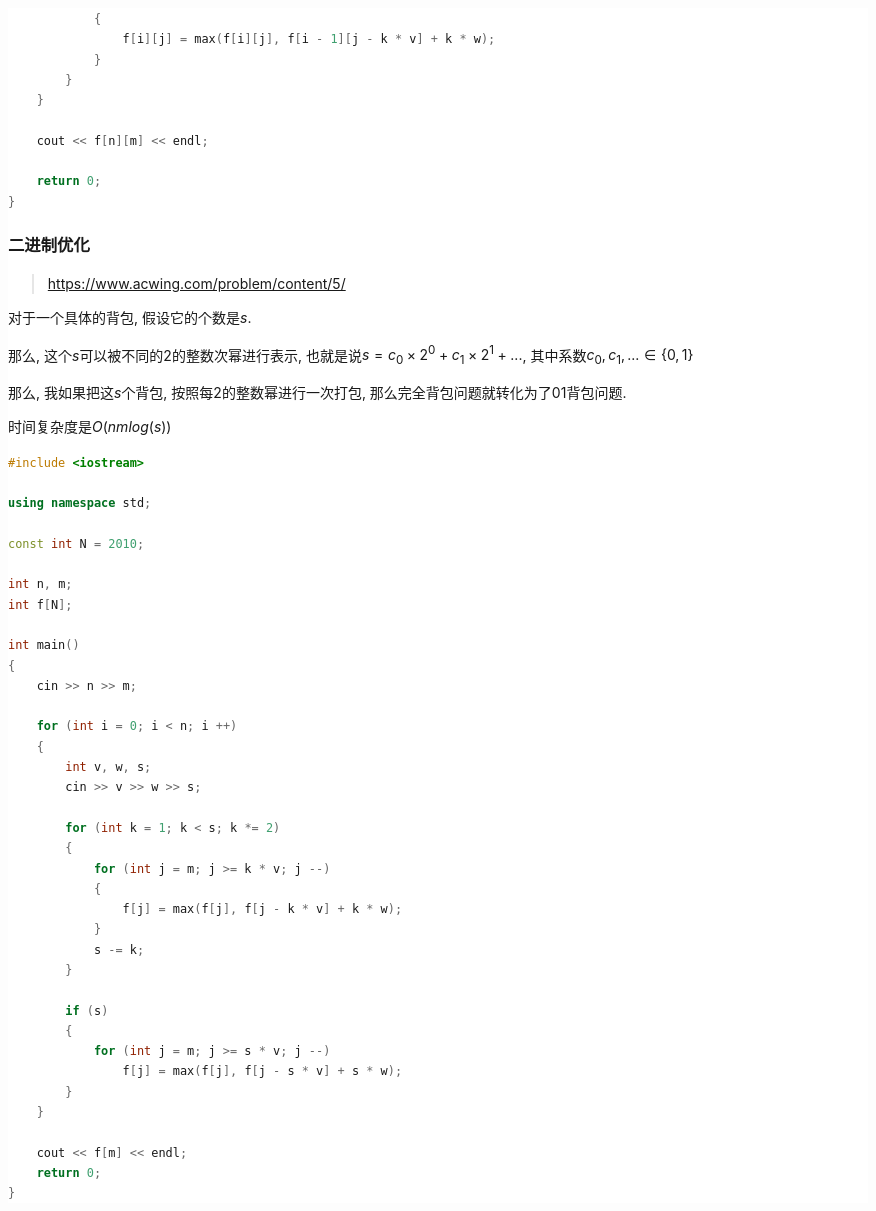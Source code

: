 ```cpp
            {
                f[i][j] = max(f[i][j], f[i - 1][j - k * v] + k * w);
            }
        }
    }
    
    cout << f[n][m] << endl;
    
    return 0;
}
```



### 二进制优化

> https://www.acwing.com/problem/content/5/

对于一个具体的背包, 假设它的个数是$s$.

那么, 这个$s$可以被不同的2的整数次幂进行表示, 也就是说$s = c_0 \times 2^{0} + c_1 \times 2^1 + ...$, 其中系数$c_0, c_1, ... \in \{0, 1\}$

那么, 我如果把这$s$个背包, 按照每2的整数幂进行一次打包, 那么完全背包问题就转化为了01背包问题.

时间复杂度是$O(nmlog(s))$

```cpp
#include <iostream>

using namespace std;

const int N = 2010;

int n, m;
int f[N];

int main()
{
    cin >> n >> m;
    
    for (int i = 0; i < n; i ++)
    {
        int v, w, s;
        cin >> v >> w >> s;
        
        for (int k = 1; k < s; k *= 2)
        {
            for (int j = m; j >= k * v; j --)
            {
                f[j] = max(f[j], f[j - k * v] + k * w);
            }
            s -= k;
        }
        
        if (s)
        {
            for (int j = m; j >= s * v; j --)
                f[j] = max(f[j], f[j - s * v] + s * w);
        }
    }
    
    cout << f[m] << endl;
    return 0;
}
```
